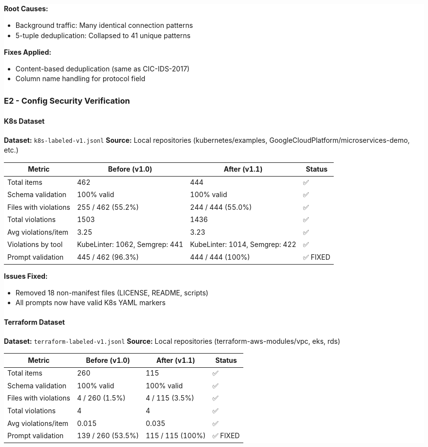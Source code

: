 **Root Causes:**

- Background traffic: Many identical connection patterns
- 5-tuple deduplication: Collapsed to 41 unique patterns

**Fixes Applied:**

- Content-based deduplication (same as CIC-IDS-2017)
- Column name handling for protocol field

### E2 - Config Security Verification

#### K8s Dataset

**Dataset:** `k8s-labeled-v1.jsonl`
**Source:** Local repositories (kubernetes/examples, GoogleCloudPlatform/microservices-demo, etc.)

| Metric                | Before (v1.0)                  | After (v1.1)                   | Status   |
| --------------------- | ------------------------------ | ------------------------------ | -------- |
| Total items           | 462                            | 444                            | ✅       |
| Schema validation     | 100% valid                     | 100% valid                     | ✅       |
| Files with violations | 255 / 462 (55.2%)              | 244 / 444 (55.0%)              | ✅       |
| Total violations      | 1503                           | 1436                           | ✅       |
| Avg violations/item   | 3.25                           | 3.23                           | ✅       |
| Violations by tool    | KubeLinter: 1062, Semgrep: 441 | KubeLinter: 1014, Semgrep: 422 | ✅       |
| Prompt validation     | 445 / 462 (96.3%)              | 444 / 444 (100%)               | ✅ FIXED |

**Issues Fixed:**

- Removed 18 non-manifest files (LICENSE, README, scripts)
- All prompts now have valid K8s YAML markers

#### Terraform Dataset

**Dataset:** `terraform-labeled-v1.jsonl`
**Source:** Local repositories (terraform-aws-modules/vpc, eks, rds)

| Metric                | Before (v1.0)     | After (v1.1)     | Status   |
| --------------------- | ----------------- | ---------------- | -------- |
| Total items           | 260               | 115              | ✅       |
| Schema validation     | 100% valid        | 100% valid       | ✅       |
| Files with violations | 4 / 260 (1.5%)    | 4 / 115 (3.5%)   | ✅       |
| Total violations      | 4                 | 4                | ✅       |
| Avg violations/item   | 0.015             | 0.035            | ✅       |
| Prompt validation     | 139 / 260 (53.5%) | 115 / 115 (100%) | ✅ FIXED |
